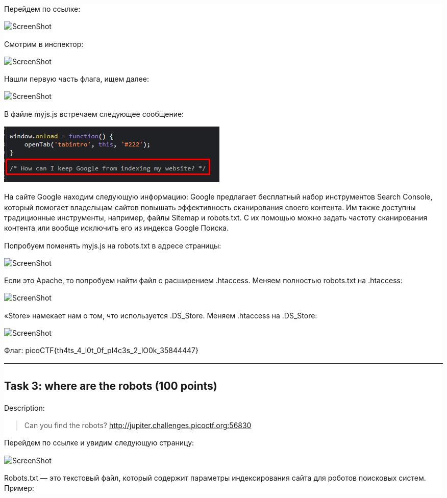 Перейдем по ссылке:

![ScreenShot](screenshots/6.png)

Смотрим в инспектор:

![ScreenShot](screenshots/7.png)

Нашли первую часть флага, ищем далее:

![ScreenShot](screenshots/8.png)

В файле myjs.js встречаем следующее сообщение:

![ScreenShot](screenshots/9.png)

На сайте Google находим следующую информацию: Google предлагает бесплатный набор инструментов Search Console, который помогает владельцам сайтов повышать эффективность сканирования своего контента. Им также доступны традиционные инструменты, например, файлы Sitemap и robots.txt. С их помощью можно задать частоту сканирования контента или вообще исключить его из индекса Google Поиска.

Попробуем поменять myjs.js на robots.txt в адресе страницы:

![ScreenShot](screenshots/10.png)

Если это Apache, то попробуем найти файл с расширением .htaccess. Меняем полностью robots.txt на .htaccess:

![ScreenShot](screenshots/11.png)

«Store» намекает нам о том, что используется .DS\_Store. Меняем .htaccess на .DS\_Store:

![ScreenShot](screenshots/12.png)

Флаг: picoCTF{th4ts_4_l0t_0f_pl4c3s_2_lO0k_35844447}

---

## Task 3: where are the robots (100 points)

Description:

> Can you find the robots? <http://jupiter.challenges.picoctf.org:56830> 

Перейдем по ссылке и увидим следующую страницу:

![ScreenShot](screenshots/13.png)

Robots.txt — это текстовый файл, который содержит параметры индексирования сайта для роботов поисковых систем. Пример:
